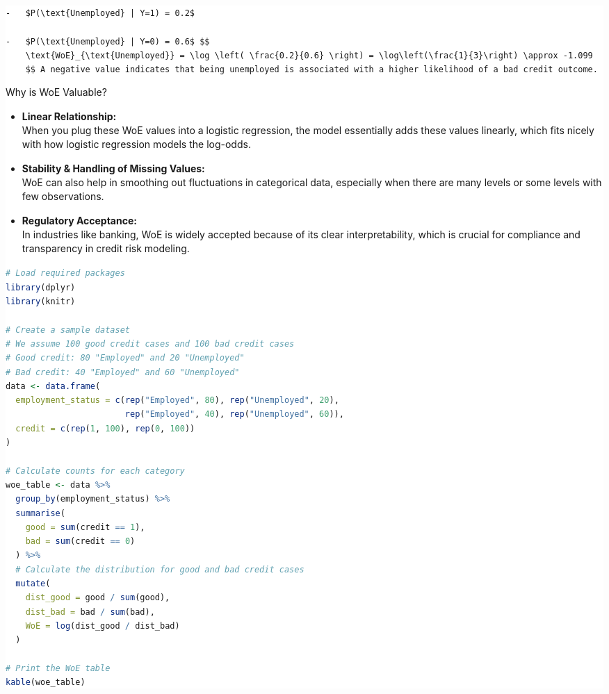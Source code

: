     -   $P(\text{Unemployed} | Y=1) = 0.2$

    -   $P(\text{Unemployed} | Y=0) = 0.6$ $$
        \text{WoE}_{\text{Unemployed}} = \log \left( \frac{0.2}{0.6} \right) = \log\left(\frac{1}{3}\right) \approx -1.099
        $$ A negative value indicates that being unemployed is associated with a higher likelihood of a bad credit outcome.

Why is WoE Valuable?

-   **Linear Relationship:**\
    When you plug these WoE values into a logistic regression, the model essentially adds these values linearly, which fits nicely with how logistic regression models the log-odds.

-   **Stability & Handling of Missing Values:**\
    WoE can also help in smoothing out fluctuations in categorical data, especially when there are many levels or some levels with few observations.

-   **Regulatory Acceptance:**\
    In industries like banking, WoE is widely accepted because of its clear interpretability, which is crucial for compliance and transparency in credit risk modeling.


``` r
# Load required packages
library(dplyr)
library(knitr)

# Create a sample dataset
# We assume 100 good credit cases and 100 bad credit cases
# Good credit: 80 "Employed" and 20 "Unemployed"
# Bad credit: 40 "Employed" and 60 "Unemployed"
data <- data.frame(
  employment_status = c(rep("Employed", 80), rep("Unemployed", 20), 
                        rep("Employed", 40), rep("Unemployed", 60)),
  credit = c(rep(1, 100), rep(0, 100))
)

# Calculate counts for each category
woe_table <- data %>%
  group_by(employment_status) %>%
  summarise(
    good = sum(credit == 1),
    bad = sum(credit == 0)
  ) %>%
  # Calculate the distribution for good and bad credit cases
  mutate(
    dist_good = good / sum(good),
    dist_bad = bad / sum(bad),
    WoE = log(dist_good / dist_bad)
  )

# Print the WoE table
kable(woe_table)
```
